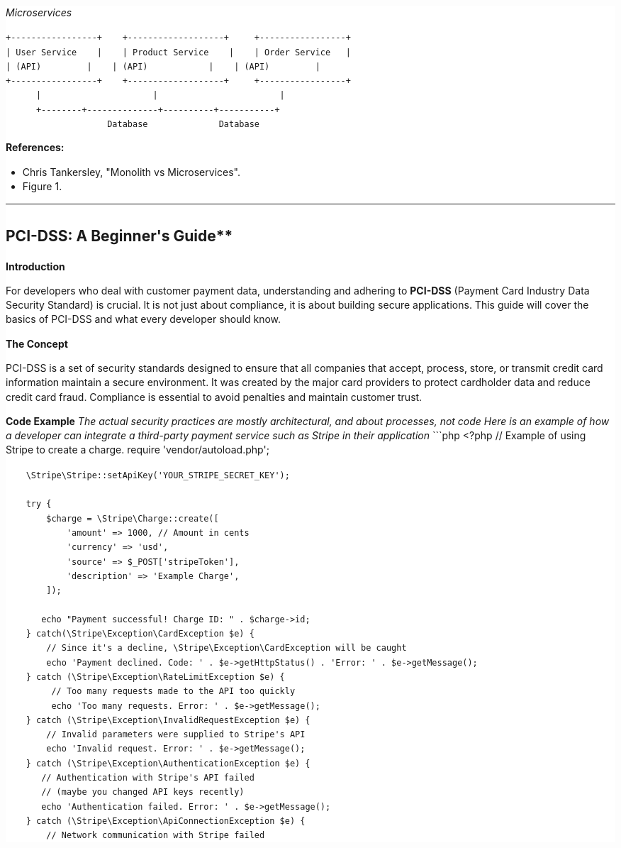 *Microservices*
```
+-----------------+    +-------------------+     +-----------------+
| User Service    |    | Product Service    |    | Order Service   |
| (API)         |    | (API)            |    | (API)         |
+-----------------+    +-------------------+     +-----------------+
      |                      |                        |
      +--------+--------------+----------+-----------+
                    Database              Database
```
  **References:**

  *  Chris Tankersley, "Monolith vs Microservices".
  *   Figure 1.

***

## PCI-DSS: A Beginner's Guide**

   **Introduction**
  
   For developers who deal with customer payment data, understanding and adhering to **PCI-DSS** (Payment Card Industry Data Security Standard) is crucial. It is not just about compliance, it is about building secure applications. This guide will cover the basics of PCI-DSS and what every developer should know.

   **The Concept**
  
   PCI-DSS is a set of security standards designed to ensure that all companies that accept, process, store, or transmit credit card information maintain a secure environment. It was created by the major card providers to protect cardholder data and reduce credit card fraud. Compliance is essential to avoid penalties and maintain customer trust.

  **Code Example**
   *The actual security practices are mostly architectural, and about processes, not code*
  *Here is an example of how a developer can integrate a third-party payment service such as Stripe in their application*
    ```php
     <?php
        // Example of using Stripe to create a charge.
        require 'vendor/autoload.php';
    
        \Stripe\Stripe::setApiKey('YOUR_STRIPE_SECRET_KEY');
        
        try {
            $charge = \Stripe\Charge::create([
                'amount' => 1000, // Amount in cents
                'currency' => 'usd',
                'source' => $_POST['stripeToken'],
                'description' => 'Example Charge',
            ]);
    
           echo "Payment successful! Charge ID: " . $charge->id;
        } catch(\Stripe\Exception\CardException $e) {
            // Since it's a decline, \Stripe\Exception\CardException will be caught
            echo 'Payment declined. Code: ' . $e->getHttpStatus() . 'Error: ' . $e->getMessage();
        } catch (\Stripe\Exception\RateLimitException $e) {
             // Too many requests made to the API too quickly
             echo 'Too many requests. Error: ' . $e->getMessage();
        } catch (\Stripe\Exception\InvalidRequestException $e) {
            // Invalid parameters were supplied to Stripe's API
            echo 'Invalid request. Error: ' . $e->getMessage();
        } catch (\Stripe\Exception\AuthenticationException $e) {
           // Authentication with Stripe's API failed
           // (maybe you changed API keys recently)
           echo 'Authentication failed. Error: ' . $e->getMessage();
        } catch (\Stripe\Exception\ApiConnectionException $e) {
            // Network communication with Stripe failed